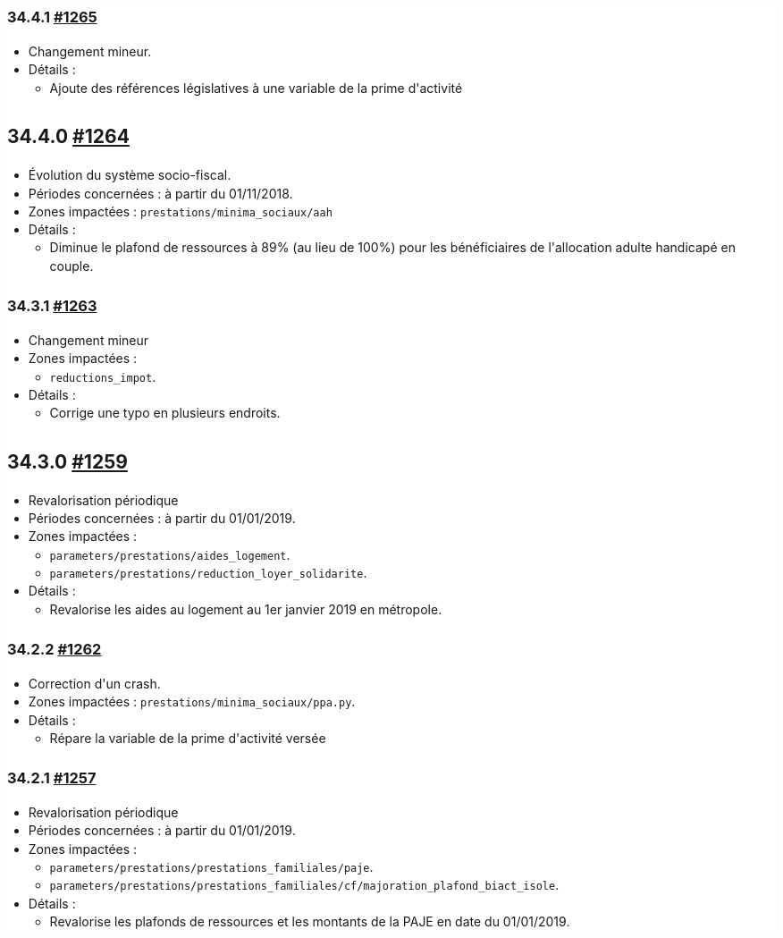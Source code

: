 ### 34.4.1 [#1265](https://github.com/openfisca/openfisca-france/pull/1265)

* Changement mineur.
* Détails :
  - Ajoute des références législatives à une variable de la prime d'activité

## 34.4.0 [#1264](https://github.com/openfisca/openfisca-france/pull/1264)

* Évolution du système socio-fiscal.
* Périodes concernées : à partir du 01/11/2018.
* Zones impactées : `prestations/minima_sociaux/aah`
* Détails :
  - Diminue le plafond de ressources à 89% (au lieu de 100%) pour les bénéficiaires de l'allocation adulte handicapé en couple.

### 34.3.1 [#1263](https://github.com/openfisca/openfisca-france/pull/1263)

* Changement mineur
* Zones impactées :
   - `reductions_impot`.
* Détails :
  - Corrige une typo en plusieurs endroits.

## 34.3.0 [#1259](https://github.com/openfisca/openfisca-france/pull/1259)

* Revalorisation périodique
* Périodes concernées : à partir du 01/01/2019.
* Zones impactées :
   - `parameters/prestations/aides_logement`.
   - `parameters/prestations/reduction_loyer_solidarite`.
* Détails :
  - Revalorise les aides au logement au 1er janvier 2019 en métropole.

### 34.2.2 [#1262](https://github.com/openfisca/openfisca-france/pull/1262)

* Correction d'un crash.
* Zones impactées : `prestations/minima_sociaux/ppa.py`.
* Détails :
  - Répare la variable de la prime d'activité versée

### 34.2.1 [#1257](https://github.com/openfisca/openfisca-france/pull/1257)

* Revalorisation périodique
* Périodes concernées : à partir du 01/01/2019.
* Zones impactées :
  - `parameters/prestations/prestations_familiales/paje`.
  - `parameters/prestations/prestations_familiales/cf/majoration_plafond_biact_isole`.
* Détails :
  - Revalorise les plafonds de ressources et les montants de la PAJE en date du 01/01/2019.
